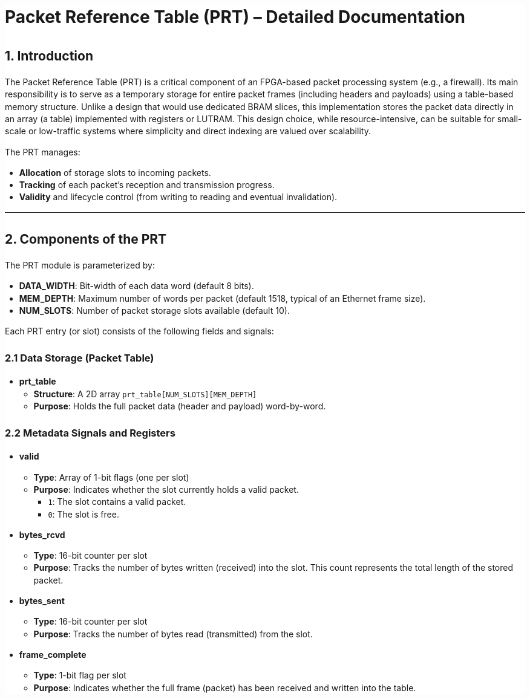 # **Packet Reference Table (PRT) – Detailed Documentation**

## **1. Introduction**

The Packet Reference Table (PRT) is a critical component of an FPGA-based packet processing system (e.g., a firewall). Its main responsibility is to serve as a temporary storage for entire packet frames (including headers and payloads) using a table-based memory structure. Unlike a design that would use dedicated BRAM slices, this implementation stores the packet data directly in an array (a table) implemented with registers or LUTRAM. This design choice, while resource-intensive, can be suitable for small-scale or low-traffic systems where simplicity and direct indexing are valued over scalability.

The PRT manages:
- **Allocation** of storage slots to incoming packets.
- **Tracking** of each packet’s reception and transmission progress.
- **Validity** and lifecycle control (from writing to reading and eventual invalidation).

---

## **2. Components of the PRT**

The PRT module is parameterized by:
- **DATA_WIDTH**: Bit-width of each data word (default 8 bits).
- **MEM_DEPTH**: Maximum number of words per packet (default 1518, typical of an Ethernet frame size).
- **NUM_SLOTS**: Number of packet storage slots available (default 10).

Each PRT entry (or slot) consists of the following fields and signals:

### **2.1 Data Storage (Packet Table)**
- **prt_table**  
  - **Structure**: A 2D array `prt_table[NUM_SLOTS][MEM_DEPTH]`  
  - **Purpose**: Holds the full packet data (header and payload) word-by-word.

### **2.2 Metadata Signals and Registers**
- **valid**  
  - **Type**: Array of 1-bit flags (one per slot)  
  - **Purpose**: Indicates whether the slot currently holds a valid packet.  
    - `1`: The slot contains a valid packet.  
    - `0`: The slot is free.
  
- **bytes_rcvd**  
  - **Type**: 16-bit counter per slot  
  - **Purpose**: Tracks the number of bytes written (received) into the slot. This count represents the total length of the stored packet.
  
- **bytes_sent**  
  - **Type**: 16-bit counter per slot  
  - **Purpose**: Tracks the number of bytes read (transmitted) from the slot.
  
- **frame_complete**  
  - **Type**: 1-bit flag per slot  
  - **Purpose**: Indicates whether the full frame (packet) has been received and written into the table.
